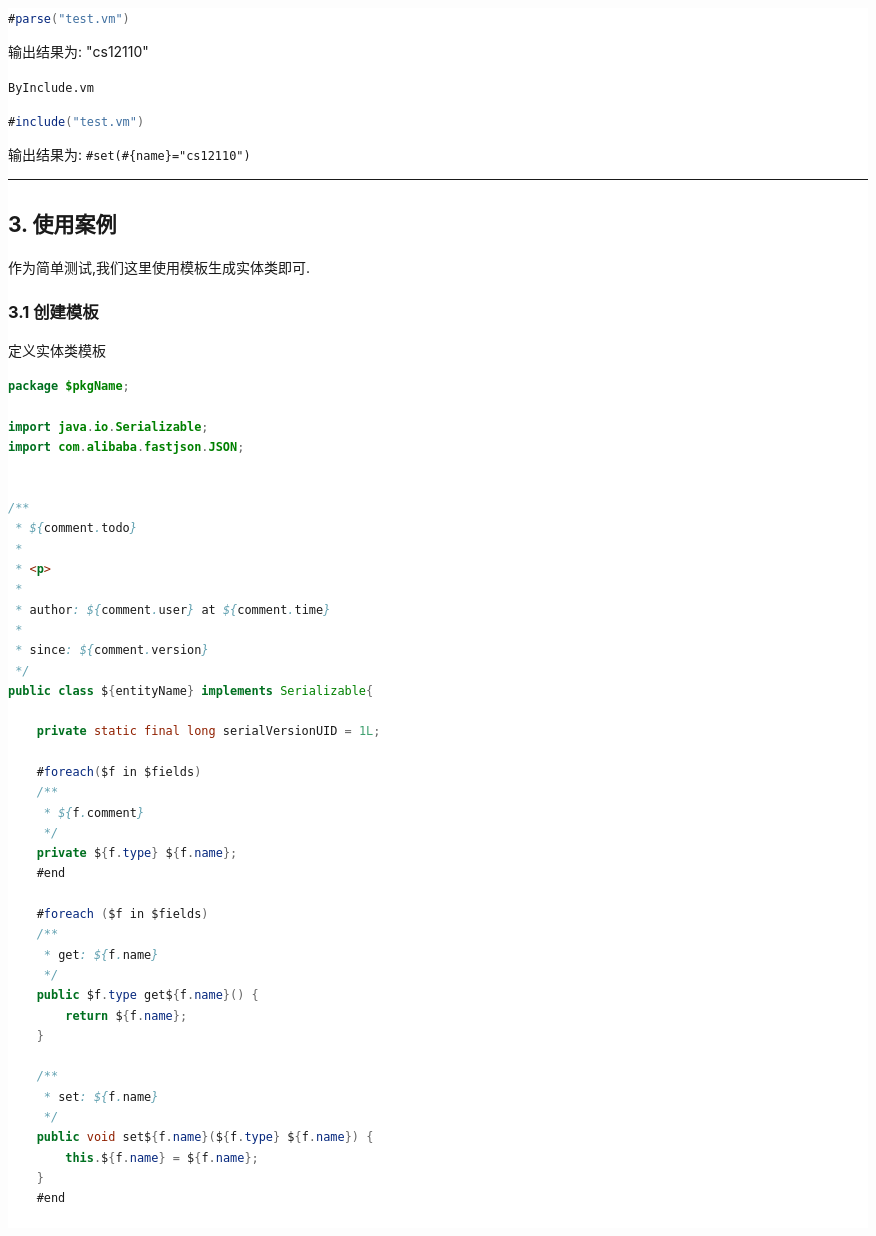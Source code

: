 ```java
#parse("test.vm")
```

输出结果为: "cs12110"

`ByInclude.vm`

```java
#include("test.vm")
```

输出结果为: `#set(#{name}="cs12110")`

---

## 3. 使用案例

作为简单测试,我们这里使用模板生成实体类即可.

### 3.1 创建模板

定义实体类模板

```java
package $pkgName;

import java.io.Serializable;
import com.alibaba.fastjson.JSON;


/**
 * ${comment.todo}
 *
 * <p>
 *
 * author: ${comment.user} at ${comment.time}
 *
 * since: ${comment.version}
 */
public class ${entityName} implements Serializable{
	
	private static final long serialVersionUID = 1L;
	
	#foreach($f in $fields)
	/**
	 * ${f.comment}
	 */
	private ${f.type} ${f.name}; 
	#end
	
	#foreach ($f in $fields)
	/**
	 * get: ${f.name}
	 */
	public $f.type get${f.name}() {
		return ${f.name};
	}
	
	/**
	 * set: ${f.name}
	 */
	public void set${f.name}(${f.type} ${f.name}) {
		this.${f.name} = ${f.name};
	}
	#end
	
```